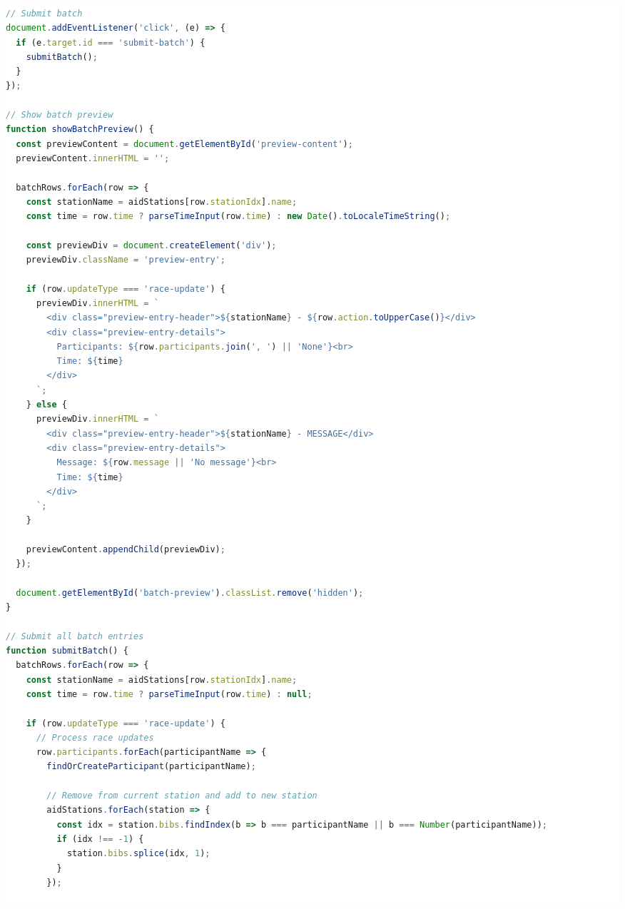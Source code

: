 ```javascript
// Submit batch
document.addEventListener('click', (e) => {
  if (e.target.id === 'submit-batch') {
    submitBatch();
  }
});

// Show batch preview
function showBatchPreview() {
  const previewContent = document.getElementById('preview-content');
  previewContent.innerHTML = '';
  
  batchRows.forEach(row => {
    const stationName = aidStations[row.stationIdx].name;
    const time = row.time ? parseTimeInput(row.time) : new Date().toLocaleTimeString();
    
    const previewDiv = document.createElement('div');
    previewDiv.className = 'preview-entry';
    
    if (row.updateType === 'race-update') {
      previewDiv.innerHTML = `
        <div class="preview-entry-header">${stationName} - ${row.action.toUpperCase()}</div>
        <div class="preview-entry-details">
          Participants: ${row.participants.join(', ') || 'None'}<br>
          Time: ${time}
        </div>
      `;
    } else {
      previewDiv.innerHTML = `
        <div class="preview-entry-header">${stationName} - MESSAGE</div>
        <div class="preview-entry-details">
          Message: ${row.message || 'No message'}<br>
          Time: ${time}
        </div>
      `;
    }
    
    previewContent.appendChild(previewDiv);
  });
  
  document.getElementById('batch-preview').classList.remove('hidden');
}

// Submit all batch entries
function submitBatch() {
  batchRows.forEach(row => {
    const stationName = aidStations[row.stationIdx].name;
    const time = row.time ? parseTimeInput(row.time) : null;
    
    if (row.updateType === 'race-update') {
      // Process race updates
      row.participants.forEach(participantName => {
        findOrCreateParticipant(participantName);
        
        // Remove from current station and add to new station
        aidStations.forEach(station => {
          const idx = station.bibs.findIndex(b => b === participantName || b === Number(participantName));
          if (idx !== -1) {
            station.bibs.splice(idx, 1);
          }
        });
        
```